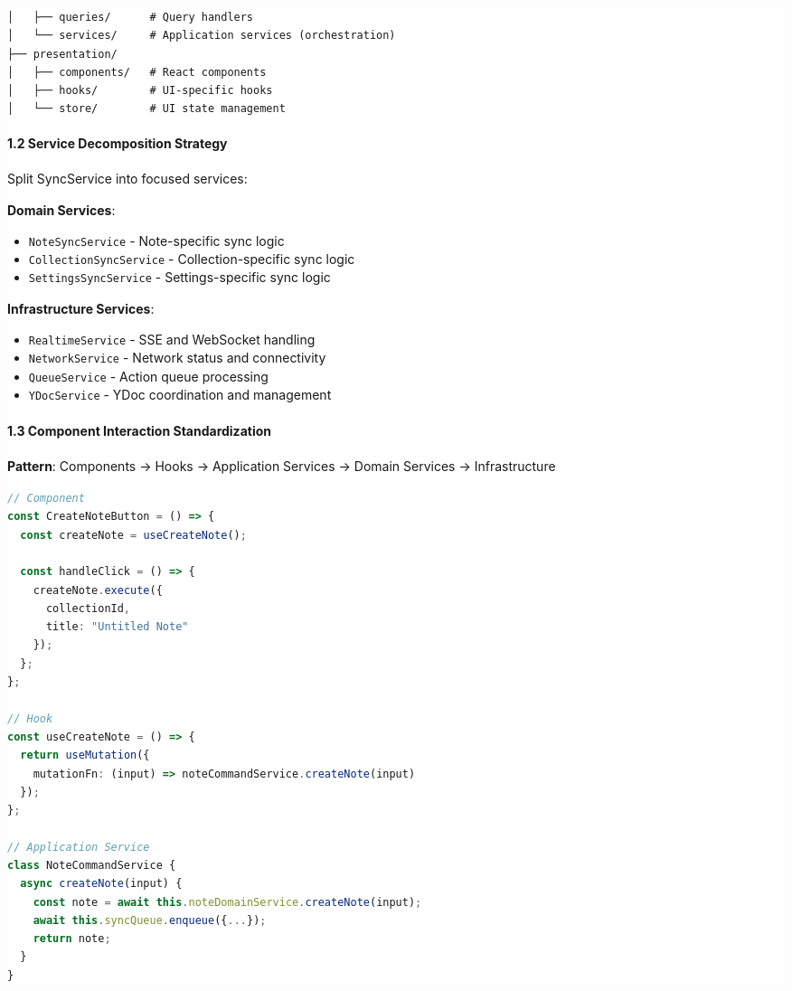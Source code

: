 ```
│   ├── queries/      # Query handlers
│   └── services/     # Application services (orchestration)
├── presentation/
│   ├── components/   # React components
│   ├── hooks/        # UI-specific hooks
│   └── store/        # UI state management
```

#### 1.2 Service Decomposition Strategy

Split SyncService into focused services:

**Domain Services**:

- `NoteSyncService` - Note-specific sync logic
- `CollectionSyncService` - Collection-specific sync logic
- `SettingsSyncService` - Settings-specific sync logic

**Infrastructure Services**:

- `RealtimeService` - SSE and WebSocket handling
- `NetworkService` - Network status and connectivity
- `QueueService` - Action queue processing
- `YDocService` - YDoc coordination and management

#### 1.3 Component Interaction Standardization

**Pattern**: Components → Hooks → Application Services → Domain Services → Infrastructure

```typescript
// Component
const CreateNoteButton = () => {
  const createNote = useCreateNote();

  const handleClick = () => {
    createNote.execute({
      collectionId,
      title: "Untitled Note"
    });
  };
};

// Hook
const useCreateNote = () => {
  return useMutation({
    mutationFn: (input) => noteCommandService.createNote(input)
  });
};

// Application Service
class NoteCommandService {
  async createNote(input) {
    const note = await this.noteDomainService.createNote(input);
    await this.syncQueue.enqueue({...});
    return note;
  }
}
```
